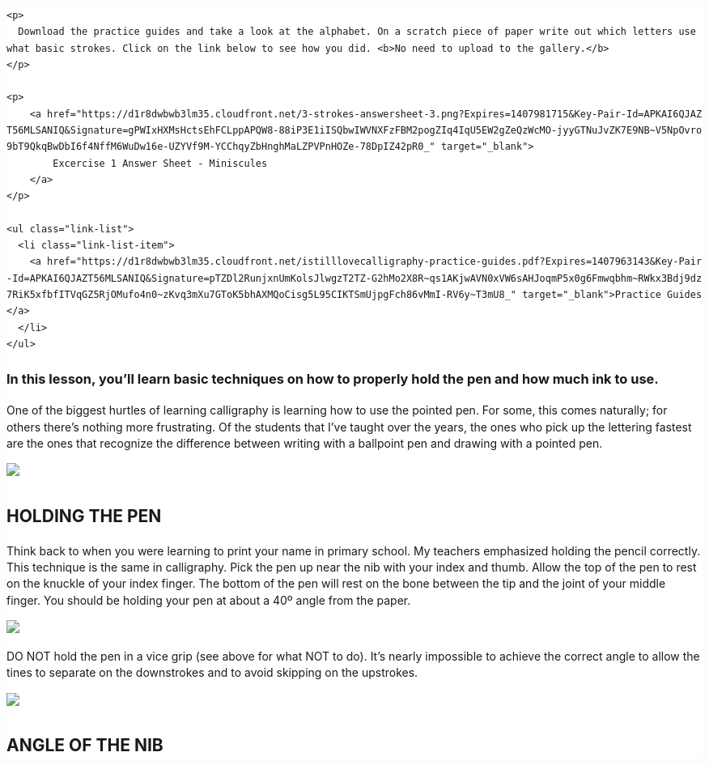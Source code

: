     <p>
      Download the practice guides and take a look at the alphabet. On a scratch piece of paper write out which letters use what basic strokes. Click on the link below to see how you did. <b>No need to upload to the gallery.</b>
    </p>

    <p>
        <a href="https://d1r8dwbwb3lm35.cloudfront.net/3-strokes-answersheet-3.png?Expires=1407981715&Key-Pair-Id=APKAI6QJAZT56MLSANIQ&Signature=gPWIxHXMsHctsEhFCLppAPQW8-88iP3E1iISQbwIWVNXFzFBM2pogZIq4IqU5EW2gZeQzWcMO-jyyGTNuJvZK7E9NB~V5NpOvro9bT9QkqBwDbI6f4NffM6WuDw16e-UZYVf9M-YCChqyZbHnghMaLZPVPnHOZe-78DpIZ42pR0_" target="_blank">
            Excercise 1 Answer Sheet - Miniscules
        </a>
    </p>

    <ul class="link-list">
      <li class="link-list-item">
        <a href="https://d1r8dwbwb3lm35.cloudfront.net/istilllovecalligraphy-practice-guides.pdf?Expires=1407963143&Key-Pair-Id=APKAI6QJAZT56MLSANIQ&Signature=pTZDl2RunjxnUmKolsJlwgzT2TZ-G2hMo2X8R~qs1AKjwAVN0xVW6sAHJoqmP5x0g6Fmwqbhm~RWkx3Bdj9dz7RiK5xfbfITVqGZ5RjOMufo4n0~zKvq3mXu7GToK5bhAXMQoCisg5L95CIKTSmUjpgFch86vMmI-RV6y~T3mU8_" target="_blank">Practice Guides</a>
      </li>
    </ul>
</section>

### In this lesson, you’ll learn basic techniques on how to properly hold the pen and how much ink to use.

One of the biggest hurtles of learning calligraphy is learning how to use the pointed pen. For some, this comes naturally; for others there’s nothing more frustrating. Of the students that I’ve taught over the years, the ones who pick up the lettering fastest are the ones that recognize the difference between writing with a ballpoint pen and drawing with a pointed pen.

<img src="https://d1r8dwbwb3lm35.cloudfront.net/4-pointedpen-1-hold-correct.jpg?Expires=1407976927&Key-Pair-Id=APKAI6QJAZT56MLSANIQ&Signature=IkaXUSAYiq9iQB9Pv4y76Zz4paoGwsRiF~dbtBMqQC~ayWBYRggl-wsCEZsHVx4TGAvV2JPdmU69gnHteXTFWEfS49TMuZsrnKCw7pYVyCO0AykeY-A0xjLvn~xdDXO5z8RtVEORsveaEURm55eKXKkSmKfaFBWk9RHoHltAKRM_"/>

## HOLDING THE PEN

Think back to when you were learning to print your name in primary school. My teachers emphasized holding the pencil correctly. This technique is the same in calligraphy. Pick the pen up near the nib with your index and thumb. Allow the top of the pen to rest on the knuckle of your index finger. The bottom of the pen will rest on the bone between the tip and the joint of your middle finger. You should be holding your pen at about a 40º angle from the paper.

<img src="https://d1r8dwbwb3lm35.cloudfront.net/4-pointedpen-1-hold-incorrect.jpg?Expires=1407976927&Key-Pair-Id=APKAI6QJAZT56MLSANIQ&Signature=Q-MwhlpeL7GBMeyLyeW39j4xIBAT9Ctw9-fRlqCT7a98A0lToBk4Kay0hP9jKjDB8AyPwmLzcfOvJqzhfjnsWww5sh6kN7hzsHYCWdfoEbLvnO7HlvMYTp4dakV-DdQzZeWeurPyOoceZvv7EfSBM65F7~SbUTGSSWIMQ6ioLsY_"/>

DO NOT hold the pen in a vice grip (see above for what NOT to do). It’s nearly impossible to achieve the correct angle to allow the tines to separate on the downstrokes and to avoid skipping on the upstrokes.

<img src="https://d1r8dwbwb3lm35.cloudfront.net/4-pointedpen-4-angled-nib.jpg?Expires=1407976928&Key-Pair-Id=APKAI6QJAZT56MLSANIQ&Signature=GLc9Vl5XJdLT0jX0vucvOyynchBhsvVV04623dxQho3w3XyvR1QygMNrjjYBLVrTKWsCvL7YIlLs0wEWbZMbV0L-P-YnBNDVc34Jssu~usYSpxqpTw5GRq3bUTN~PNvFIzmURDkYoUgCI1V5S7aU9GxyWdyWSqYb7Z-xm4Onqeg_"/>

## ANGLE OF THE NIB

